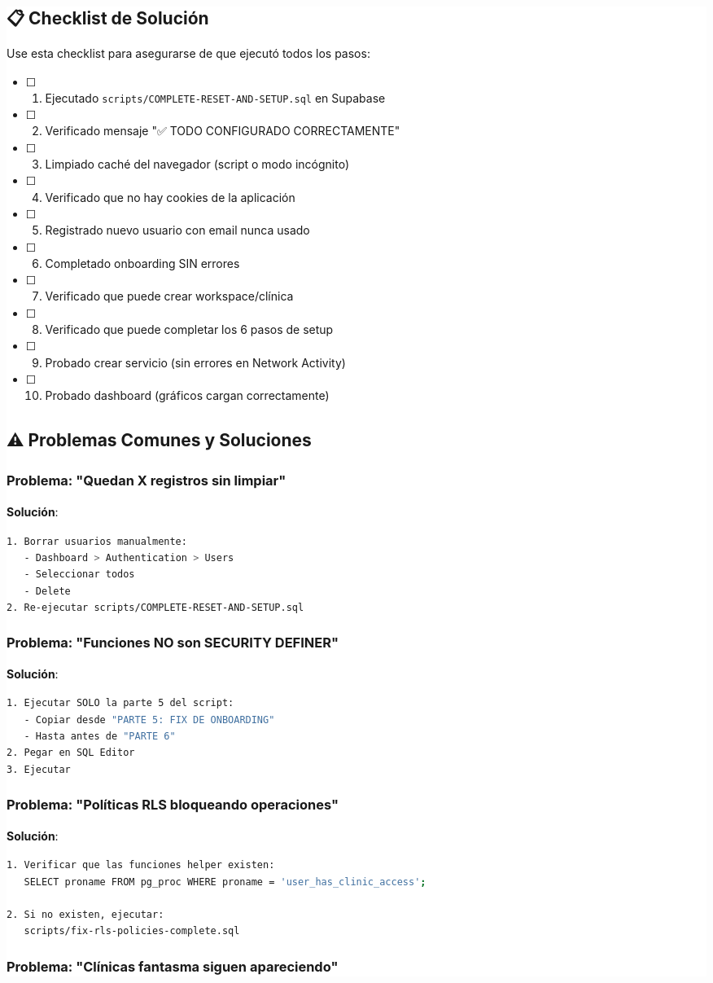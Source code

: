 ## 📋 **Checklist de Solución**

Use esta checklist para asegurarse de que ejecutó todos los pasos:

- [ ] 1. Ejecutado `scripts/COMPLETE-RESET-AND-SETUP.sql` en Supabase
- [ ] 2. Verificado mensaje "✅ TODO CONFIGURADO CORRECTAMENTE"
- [ ] 3. Limpiado caché del navegador (script o modo incógnito)
- [ ] 4. Verificado que no hay cookies de la aplicación
- [ ] 5. Registrado nuevo usuario con email nunca usado
- [ ] 6. Completado onboarding SIN errores
- [ ] 7. Verificado que puede crear workspace/clínica
- [ ] 8. Verificado que puede completar los 6 pasos de setup
- [ ] 9. Probado crear servicio (sin errores en Network Activity)
- [ ] 10. Probado dashboard (gráficos cargan correctamente)

## ⚠️ **Problemas Comunes y Soluciones**

### Problema: "Quedan X registros sin limpiar"

**Solución**:
```bash
1. Borrar usuarios manualmente:
   - Dashboard > Authentication > Users
   - Seleccionar todos
   - Delete
2. Re-ejecutar scripts/COMPLETE-RESET-AND-SETUP.sql
```

### Problema: "Funciones NO son SECURITY DEFINER"

**Solución**:
```bash
1. Ejecutar SOLO la parte 5 del script:
   - Copiar desde "PARTE 5: FIX DE ONBOARDING"
   - Hasta antes de "PARTE 6"
2. Pegar en SQL Editor
3. Ejecutar
```

### Problema: "Políticas RLS bloqueando operaciones"

**Solución**:
```bash
1. Verificar que las funciones helper existen:
   SELECT proname FROM pg_proc WHERE proname = 'user_has_clinic_access';

2. Si no existen, ejecutar:
   scripts/fix-rls-policies-complete.sql
```

### Problema: "Clínicas fantasma siguen apareciendo"
